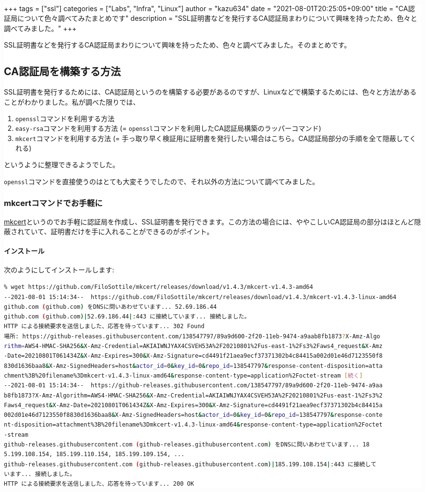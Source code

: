+++
tags = ["ssl"]
categories = ["Labs", "Infra", "Linux"]
author = "kazu634"
date = "2021-08-01T20:25:05+09:00"
title = "CA認証局について色々調べてみたまとめです"
description = "SSL証明書などを発行するCA認証局まわりについて興味を持ったため、色々と調べてみました。"
+++

SSL証明書などを発行するCA認証局まわりについて興味を持ったため、色々と調べてみました。そのまとめです。

## CA認証局を構築する方法
SSL証明書を発行するためには、CA認証局というのを構築する必要があるのですが、Linuxなどで構築するためには、色々と方法があることがわかりました。私が調べた限りでは、

1. `openssl`コマンドを利用する方法
2. `easy-rsa`コマンドを利用する方法 (= `openssl`コマンドを利用したCA認証局構築のラッパーコマンド)
3. `mkcert`コマンドを利用する方法 (= 手っ取り早く検証用に証明書を発行したい場合はこちら。CA認証局部分の手順を全て隠蔽してくれる)

というように整理できるようでした。

`openssl`コマンドを直接使うのはとても大変そうでしたので、それ以外の方法について調べてみました。

### mkcertコマンドでお手軽に
[mkcert](https://github.com/FiloSottile/mkcert)というのでお手軽に認証局を作成し、SSL証明書を発行できます。この方法の場合には、ややこしいCA認証局の部分はほとんど隠蔽されていて、証明書だけを手に入れることができるのがポイント。

#### インストール
次のようにしてインストールします:

```bash
% wget https://github.com/FiloSottile/mkcert/releases/download/v1.4.3/mkcert-v1.4.3-amd64                                                                                                        
--2021-08-01 15:14:34--  https://github.com/FiloSottile/mkcert/releases/download/v1.4.3/mkcert-v1.4.3-linux-amd64                                                                                                         
github.com (github.com) をDNSに問いあわせています... 52.69.186.44                                            
github.com (github.com)|52.69.186.44|:443 に接続しています... 接続しました。                                 
HTTP による接続要求を送信しました、応答を待っています... 302 Found
場所: https://github-releases.githubusercontent.com/138547797/89a9d600-2f20-11eb-9474-a9aab8fb1873?X-Amz-Algo
rithm=AWS4-HMAC-SHA256&X-Amz-Credential=AKIAIWNJYAX4CSVEH53A%2F20210801%2Fus-east-1%2Fs3%2Faws4_request&X-Amz
-Date=20210801T061434Z&X-Amz-Expires=300&X-Amz-Signature=cd4491f21aea9ecf37371302b4c84415a002d01e46d7123550f8
830d1636baa8&X-Amz-SignedHeaders=host&actor_id=0&key_id=0&repo_id=138547797&response-content-disposition=atta
chment%3B%20filename%3Dmkcert-v1.4.3-linux-amd64&response-content-type=application%2Foctet-stream [続く]
--2021-08-01 15:14:34--  https://github-releases.githubusercontent.com/138547797/89a9d600-2f20-11eb-9474-a9aa
b8fb1873?X-Amz-Algorithm=AWS4-HMAC-SHA256&X-Amz-Credential=AKIAIWNJYAX4CSVEH53A%2F20210801%2Fus-east-1%2Fs3%2
Faws4_request&X-Amz-Date=20210801T061434Z&X-Amz-Expires=300&X-Amz-Signature=cd4491f21aea9ecf37371302b4c84415a
002d01e46d7123550f8830d1636baa8&X-Amz-SignedHeaders=host&actor_id=0&key_id=0&repo_id=138547797&response-conte
nt-disposition=attachment%3B%20filename%3Dmkcert-v1.4.3-linux-amd64&response-content-type=application%2Foctet
-stream
github-releases.githubusercontent.com (github-releases.githubusercontent.com) をDNSに問いあわせています... 18
5.199.108.154, 185.199.110.154, 185.199.109.154, ...
github-releases.githubusercontent.com (github-releases.githubusercontent.com)|185.199.108.154|:443 に接続して
います... 接続しました。
HTTP による接続要求を送信しました、応答を待っています... 200 OK
```